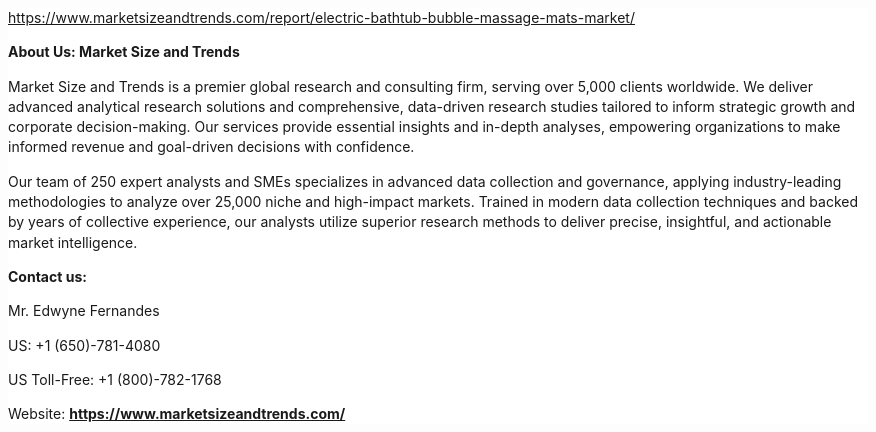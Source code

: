 <a href="https://www.marketsizeandtrends.com/report/electric-bathtub-bubble-massage-mats-market/">https://www.marketsizeandtrends.com/report/electric-bathtub-bubble-massage-mats-market/</a></strong></p><p><strong>About Us: Market Size and Trends</strong></p><p>Market Size and Trends is a premier global research and consulting firm, serving over 5,000 clients worldwide. We deliver advanced analytical research solutions and comprehensive, data-driven research studies tailored to inform strategic growth and corporate decision-making. Our services provide essential insights and in-depth analyses, empowering organizations to make informed revenue and goal-driven decisions with confidence.</p><p>Our team of 250 expert analysts and SMEs specializes in advanced data collection and governance, applying industry-leading methodologies to analyze over 25,000 niche and high-impact markets. Trained in modern data collection techniques and backed by years of collective experience, our analysts utilize superior research methods to deliver precise, insightful, and actionable market intelligence.</p><p><strong>Contact us:</strong></p><p>Mr. Edwyne Fernandes</p><p>US: +1 (650)-781-4080</p><p>US Toll-Free: +1 (800)-782-1768</p><p>Website: <strong><a href="https://www.marketsizeandtrends.com/">https://www.marketsizeandtrends.com/</a></strong></p>
